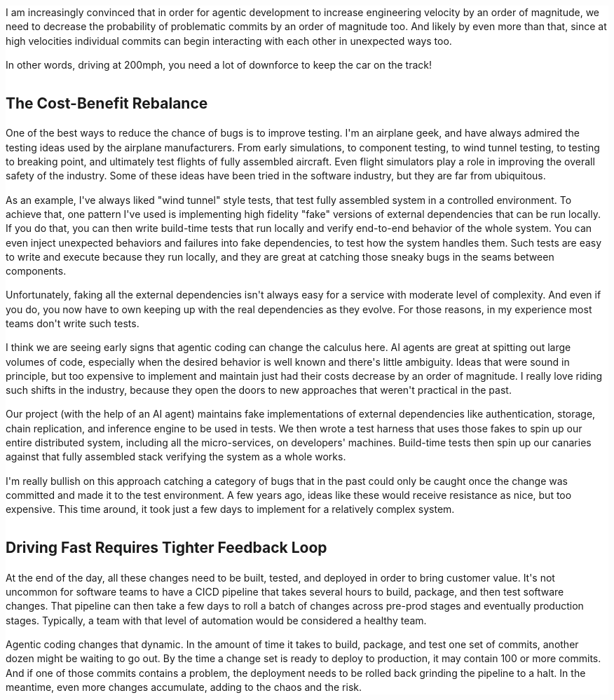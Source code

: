 I am increasingly convinced that in order for agentic development to increase engineering velocity by an order of magnitude, we need to decrease the probability of problematic commits by an order of magnitude too. And likely by even more than that, since at high velocities individual commits can begin interacting with each other in unexpected ways too.

In other words, driving at 200mph, you need a lot of downforce to keep the car on the track!

## The Cost-Benefit Rebalance

One of the best ways to reduce the chance of bugs is to improve testing. I'm an airplane geek, and have always admired the testing ideas used by the airplane manufacturers. From early simulations, to component testing, to wind tunnel testing, to testing to breaking point, and ultimately test flights of fully assembled aircraft. Even flight simulators play a role in improving the overall safety of the industry. Some of these ideas have been tried in the software industry, but they are far from ubiquitous.

As an example, I've always liked "wind tunnel" style tests, that test fully assembled system in a controlled environment. To achieve that, one pattern I've used is implementing high fidelity "fake" versions of external dependencies that can be run locally. If you do that, you can then write build-time tests that run locally and verify end-to-end behavior of the whole system. You can even inject unexpected behaviors and failures into fake dependencies, to test how the system handles them. Such tests are easy to write and execute because they run locally, and they are great at catching those sneaky bugs in the seams between components.

Unfortunately, faking all the external dependencies isn't always easy for a service with moderate level of complexity. And even if you do, you now have to own keeping up with the real dependencies as they evolve. For those reasons, in my experience most teams don't write such tests.

I think we are seeing early signs that agentic coding can change the calculus here. AI agents are great at spitting out large volumes of code, especially when the desired behavior is well known and there's little ambiguity. Ideas that were sound in principle, but too expensive to implement and maintain just had their costs decrease by an order of magnitude. I really love riding such shifts in the industry, because they open the doors to new approaches that weren't practical in the past.

Our project (with the help of an AI agent) maintains fake implementations of external dependencies like authentication, storage, chain replication, and inference engine to be used in tests. We then wrote a test harness that uses those fakes to spin up our entire distributed system, including all the micro-services, on developers' machines. Build-time tests then spin up our canaries against that fully assembled stack verifying the system as a whole works.

I'm really bullish on this approach catching a category of bugs that in the past could only be caught once the change was committed and made it to the test environment. A few years ago, ideas like these would receive resistance as nice, but too expensive. This time around, it took just a few days to implement for a relatively complex system.

## Driving Fast Requires Tighter Feedback Loop

At the end of the day, all these changes need to be built, tested, and deployed in order to bring customer value. It's not uncommon for software teams to have a CICD pipeline that takes several hours to build, package, and then test software changes. That pipeline can then take a few days to roll a batch of changes across pre-prod stages and eventually production stages. Typically, a team with that level of automation would be considered a healthy team.

Agentic coding changes that dynamic. In the amount of time it takes to build, package, and test one set of commits, another dozen might be waiting to go out. By the time a change set is ready to deploy to production, it may contain 100 or more commits. And if one of those commits contains a problem, the deployment needs to be rolled back grinding the pipeline to a halt. In the meantime, even more changes accumulate, adding to the chaos and the risk.

